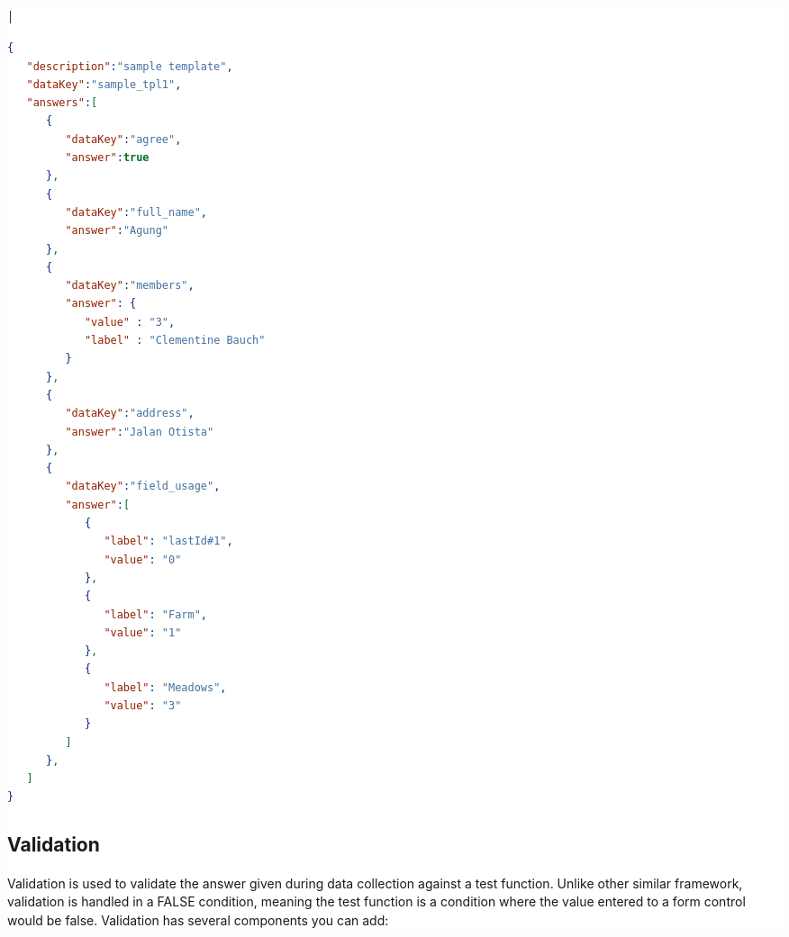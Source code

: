 ```
│

```

```json
{
   "description":"sample template",
   "dataKey":"sample_tpl1",
   "answers":[
      {
         "dataKey":"agree",
         "answer":true
      },
      {
         "dataKey":"full_name",
         "answer":"Agung"
      },
      {
         "dataKey":"members",
         "answer": {
            "value" : "3",
            "label" : "Clementine Bauch"
         }
      },
      {
         "dataKey":"address",
         "answer":"Jalan Otista"
      },
      {
         "dataKey":"field_usage",
         "answer":[
            {
               "label": "lastId#1",
               "value": "0"
            },
            {
               "label": "Farm",
               "value": "1"
            },
            {
               "label": "Meadows",
               "value": "3"
            }
         ]
      },
   ]
}

```

## Validation
Validation is used to validate the answer given during data collection against a test function. Unlike other similar framework, validation is handled in a FALSE condition, meaning the test function is a condition where the value entered to a form control would be false. Validation has several components you can add:
